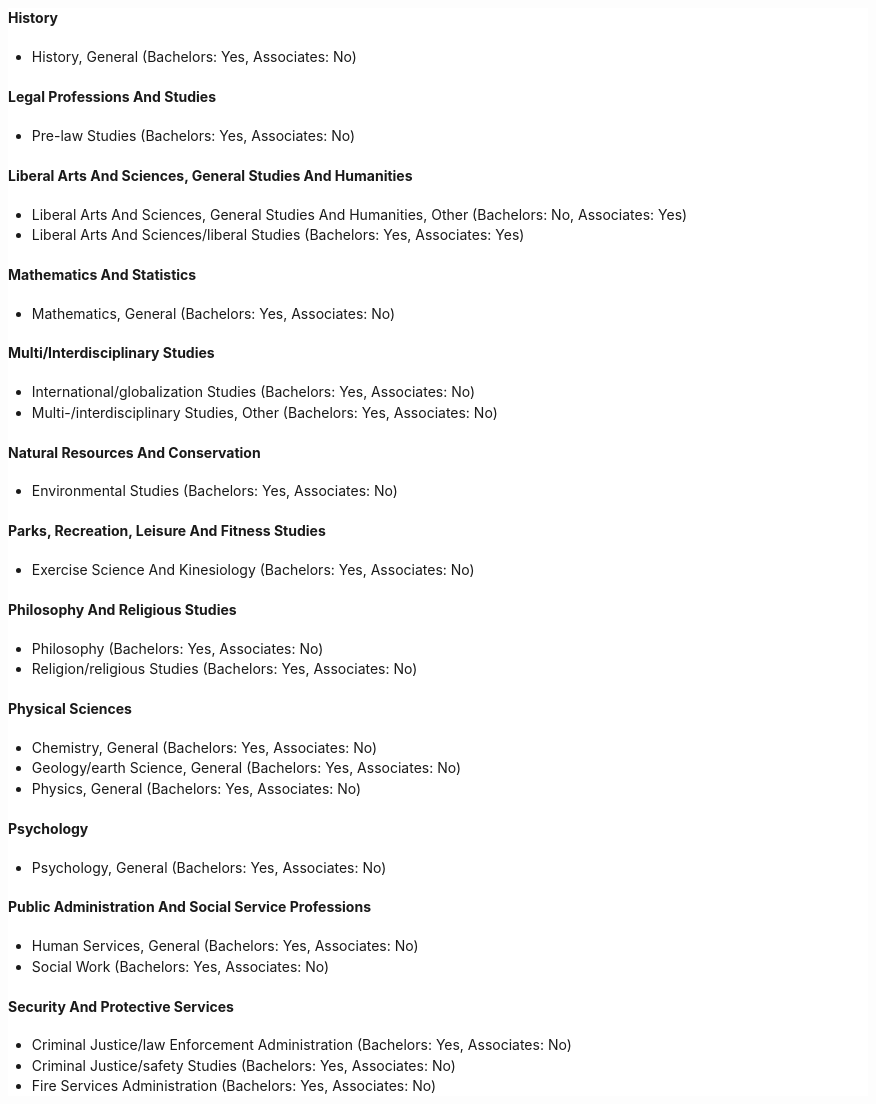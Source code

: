#### History

- History, General (Bachelors: Yes, Associates: No)

#### Legal Professions And Studies

- Pre-law Studies (Bachelors: Yes, Associates: No)

#### Liberal Arts And Sciences, General Studies And Humanities

- Liberal Arts And Sciences, General Studies And Humanities, Other (Bachelors: No, Associates: Yes)
- Liberal Arts And Sciences/liberal Studies (Bachelors: Yes, Associates: Yes)

#### Mathematics And Statistics

- Mathematics, General (Bachelors: Yes, Associates: No)

#### Multi/Interdisciplinary Studies

- International/globalization Studies (Bachelors: Yes, Associates: No)
- Multi-/interdisciplinary Studies, Other (Bachelors: Yes, Associates: No)

#### Natural Resources And Conservation

- Environmental Studies (Bachelors: Yes, Associates: No)

#### Parks, Recreation, Leisure And Fitness Studies

- Exercise Science And Kinesiology (Bachelors: Yes, Associates: No)

#### Philosophy And Religious Studies

- Philosophy (Bachelors: Yes, Associates: No)
- Religion/religious Studies (Bachelors: Yes, Associates: No)

#### Physical Sciences

- Chemistry, General (Bachelors: Yes, Associates: No)
- Geology/earth Science, General (Bachelors: Yes, Associates: No)
- Physics, General (Bachelors: Yes, Associates: No)

#### Psychology

- Psychology, General (Bachelors: Yes, Associates: No)

#### Public Administration And Social Service Professions

- Human Services, General (Bachelors: Yes, Associates: No)
- Social Work (Bachelors: Yes, Associates: No)

#### Security And Protective Services

- Criminal Justice/law Enforcement Administration (Bachelors: Yes, Associates: No)
- Criminal Justice/safety Studies (Bachelors: Yes, Associates: No)
- Fire Services Administration (Bachelors: Yes, Associates: No)

